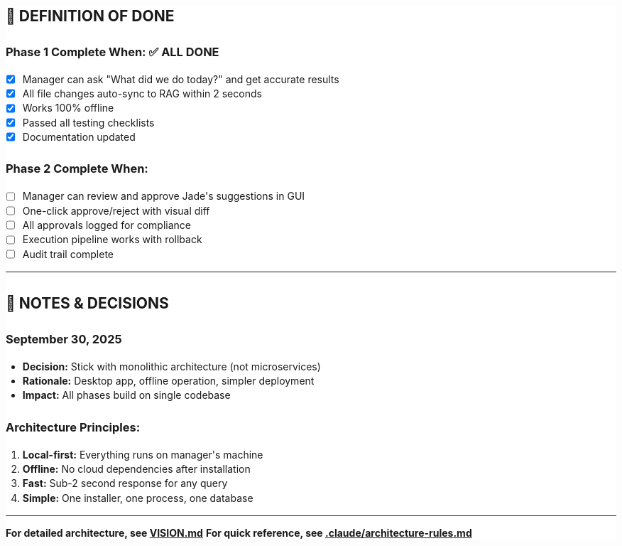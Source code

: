 ## 🎯 DEFINITION OF DONE

### Phase 1 Complete When: ✅ ALL DONE
- [x] Manager can ask "What did we do today?" and get accurate results
- [x] All file changes auto-sync to RAG within 2 seconds
- [x] Works 100% offline
- [x] Passed all testing checklists
- [x] Documentation updated

### Phase 2 Complete When:
- [ ] Manager can review and approve Jade's suggestions in GUI
- [ ] One-click approve/reject with visual diff
- [ ] All approvals logged for compliance
- [ ] Execution pipeline works with rollback
- [ ] Audit trail complete

---

## 📝 NOTES & DECISIONS

### September 30, 2025
- **Decision:** Stick with monolithic architecture (not microservices)
- **Rationale:** Desktop app, offline operation, simpler deployment
- **Impact:** All phases build on single codebase

### Architecture Principles:
1. **Local-first:** Everything runs on manager's machine
2. **Offline:** No cloud dependencies after installation
3. **Fast:** Sub-2 second response for any query
4. **Simple:** One installer, one process, one database

---

**For detailed architecture, see [VISION.md](VISION.md)**
**For quick reference, see [.claude/architecture-rules.md](.claude/architecture-rules.md)**